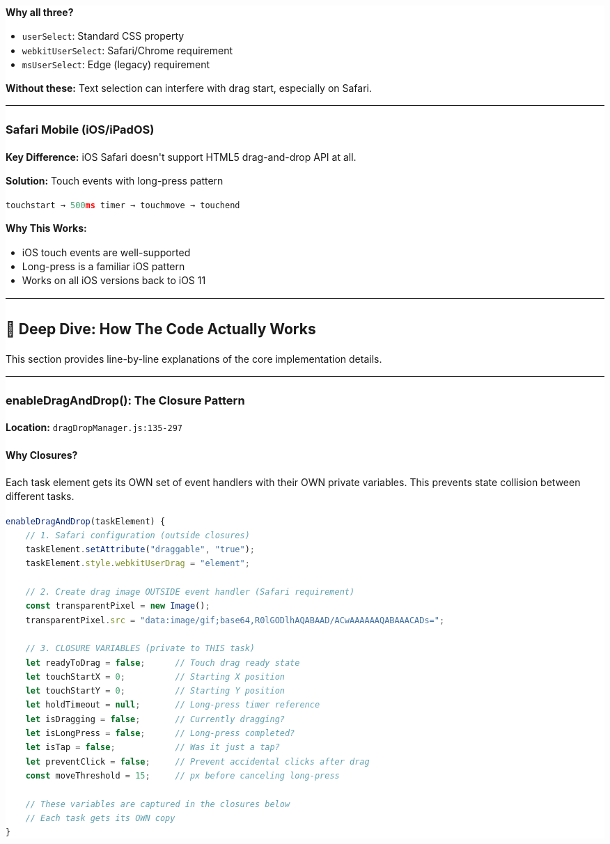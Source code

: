 **Why all three?**
- `userSelect`: Standard CSS property
- `webkitUserSelect`: Safari/Chrome requirement
- `msUserSelect`: Edge (legacy) requirement

**Without these:** Text selection can interfere with drag start, especially on Safari.

---

### Safari Mobile (iOS/iPadOS)

**Key Difference:** iOS Safari doesn't support HTML5 drag-and-drop API at all.

**Solution:** Touch events with long-press pattern
```javascript
touchstart → 500ms timer → touchmove → touchend
```

**Why This Works:**
- iOS touch events are well-supported
- Long-press is a familiar iOS pattern
- Works on all iOS versions back to iOS 11

---

## 🔬 Deep Dive: How The Code Actually Works

This section provides line-by-line explanations of the core implementation details.

---

### enableDragAndDrop(): The Closure Pattern

**Location:** `dragDropManager.js:135-297`

#### Why Closures?

Each task element gets its OWN set of event handlers with their OWN private variables. This prevents state collision between different tasks.

```javascript
enableDragAndDrop(taskElement) {
    // 1. Safari configuration (outside closures)
    taskElement.setAttribute("draggable", "true");
    taskElement.style.webkitUserDrag = "element";

    // 2. Create drag image OUTSIDE event handler (Safari requirement)
    const transparentPixel = new Image();
    transparentPixel.src = "data:image/gif;base64,R0lGODlhAQABAAD/ACwAAAAAAQABAAACADs=";

    // 3. CLOSURE VARIABLES (private to THIS task)
    let readyToDrag = false;      // Touch drag ready state
    let touchStartX = 0;          // Starting X position
    let touchStartY = 0;          // Starting Y position
    let holdTimeout = null;       // Long-press timer reference
    let isDragging = false;       // Currently dragging?
    let isLongPress = false;      // Long-press completed?
    let isTap = false;            // Was it just a tap?
    let preventClick = false;     // Prevent accidental clicks after drag
    const moveThreshold = 15;     // px before canceling long-press

    // These variables are captured in the closures below
    // Each task gets its OWN copy
}
```
